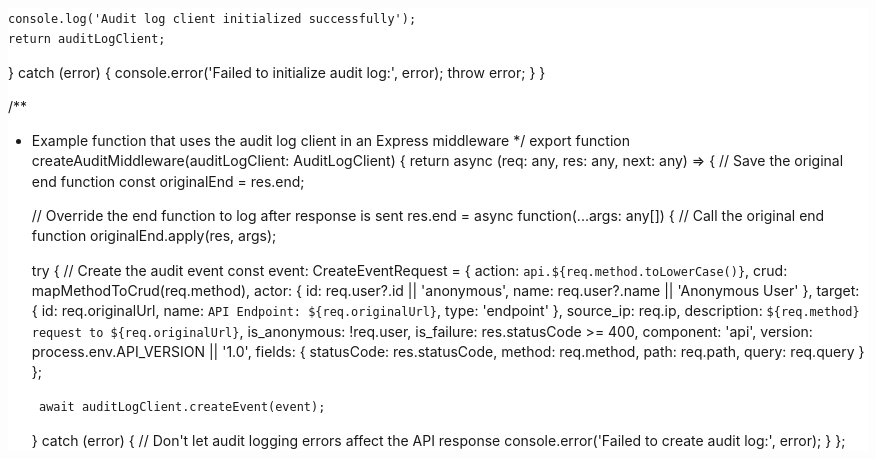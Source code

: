     console.log('Audit log client initialized successfully');
    return auditLogClient;
    
  } catch (error) {
    console.error('Failed to initialize audit log:', error);
    throw error;
  }
}

/**
 * Example function that uses the audit log client in an Express middleware
 */
export function createAuditMiddleware(auditLogClient: AuditLogClient) {
  return async (req: any, res: any, next: any) => {
    // Save the original end function
    const originalEnd = res.end;
    
    // Override the end function to log after response is sent
    res.end = async function(...args: any[]) {
      // Call the original end function
      originalEnd.apply(res, args);
      
      try {
        // Create the audit event
        const event: CreateEventRequest = {
          action: `api.${req.method.toLowerCase()}`,
          crud: mapMethodToCrud(req.method),
          actor: {
            id: req.user?.id || 'anonymous',
            name: req.user?.name || 'Anonymous User'
          },
          target: {
            id: req.originalUrl,
            name: `API Endpoint: ${req.originalUrl}`,
            type: 'endpoint'
          },
          source_ip: req.ip,
          description: `${req.method} request to ${req.originalUrl}`,
          is_anonymous: !req.user,
          is_failure: res.statusCode >= 400,
          component: 'api',
          version: process.env.API_VERSION || '1.0',
          fields: {
            statusCode: res.statusCode,
            method: req.method,
            path: req.path,
            query: req.query
          }
        };
        
        await auditLogClient.createEvent(event);
      } catch (error) {
        // Don't let audit logging errors affect the API response
        console.error('Failed to create audit log:', error);
      }
    };
    